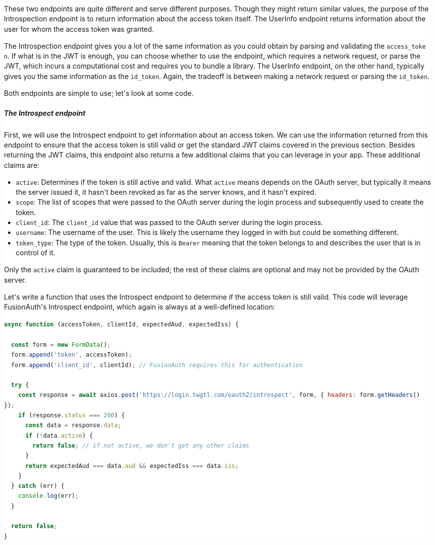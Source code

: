 These two endpoints are quite different and serve different purposes. Though they might return similar values, the purpose of the Introspection endpoint is to return information about the access token itself. The UserInfo endpoint returns information about the user for whom the access token was granted.

The Introspection endpoint gives you a lot of the same information as you could obtain by parsing and validating the `access_token`. If what is in the JWT is enough, you can choose whether to use the endpoint, which requires a network request, or parse the JWT, which incurs a computational cost and requires you to bundle a library. The UserInfo endpoint, on the other hand, typically gives you the same information as the `id_token`. Again, the tradeoff is between making a network request or parsing the `id_token`.

Both endpoints are simple to use; let's look at some code.

##### The Introspect endpoint

First, we will use the Introspect endpoint to get information about an access token. We can use the information returned from this endpoint to ensure that the access token is still valid or get the standard JWT claims covered in the previous section. Besides returning the JWT claims, this endpoint also returns a few additional claims that you can leverage in your app. These additional claims are:

* `active`: Determines if the token is still active and valid. What `active` means depends on the OAuth server, but typically it means the server issued it, it hasn't been revoked as far as the server knows, and it hasn't expired.
* `scope`: The list of scopes that were passed to the OAuth server during the login process and subsequently used to create the token.
* `client_id`: The `client_id` value that was passed to the OAuth server during the login process.
* `username`: The username of the user. This is likely the username they logged in with but could be something different.
* `token_type`: The type of the token. Usually, this is `Bearer` meaning that the token belongs to and describes the user that is in control of it.

Only the `active` claim is guaranteed to be included; the rest of these claims are optional and may not be provided by the OAuth server.

Let's write a function that uses the Introspect endpoint to determine if the access token is still valid. This code will leverage FusionAuth's Introspect endpoint, which again is always at a well-defined location:

```javascript
async function (accessToken, clientId, expectedAud, expectedIss) {

  const form = new FormData();
  form.append('token', accessToken);
  form.append('client_id', clientId); // FusionAuth requires this for authentication

  try {
    const response = await axios.post('https://login.twgtl.com/oauth2/introspect', form, { headers: form.getHeaders() });
    if (response.status === 200) {
      const data = response.data;
      if (!data.active) {
        return false; // if not active, we don't get any other claims
      }
      return expectedAud === data.aud && expectedIss === data.iss;
    }
  } catch (err) {
    console.log(err);
  }

  return false;
}
```
